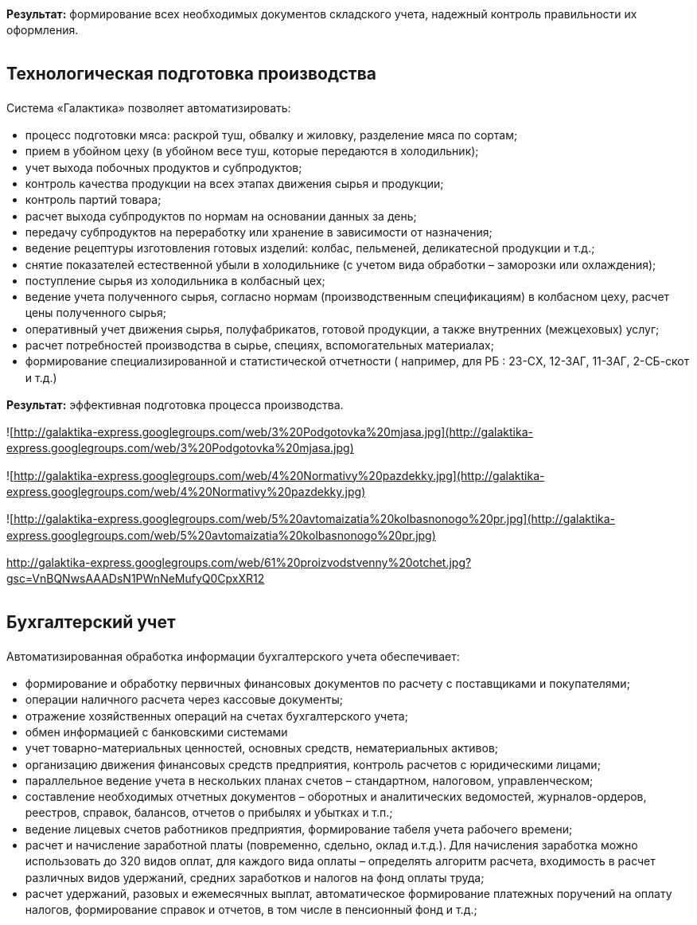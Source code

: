 **Результат:** формирование всех необходимых документов складского учета, надежный контроль правильности их оформления.

## Технологическая подготовка производства ##

Система «Галактика» позволяет автоматизировать:

  * процесс подготовки мяса: раскрой туш, обвалку и жиловку, разделение мяса по сортам;
  * прием в убойном цеху (в убойном весе туш, которые передаются  в холодильник);
  * учет выхода побочных продуктов и субпродуктов;
  * контроль качества продукции на всех этапах движения сырья и продукции;
  * контроль партий товара;
  * расчет выхода субпродуктов по нормам на основании данных за день;
  * передачу субпродуктов на переработку или хранение в зависимости от назначения;
  * ведение рецептуры изготовления готовых изделий: колбас, пельменей, деликатесной продукции и т.д.;
  * снятие показателей естественной убыли в холодильнике (с учетом вида обработки – заморозки или охлаждения);
  * поступление сырья из холодильника в колбасный цех;
  * ведение учета полученного сырья, согласно нормам (производственным спецификациям) в колбасном цеху, расчет цены полученного сырья;
  * оперативный учет движения сырья, полуфабрикатов, готовой продукции, а также внутренних (межцеховых) услуг;
  * расчет потребностей производства в сырье, специях, вспомогательных материалах;
  * формирование специализированной и статистической отчетности ( например, для РБ : 23-СХ, 12-ЗАГ, 11-ЗАГ, 2-СБ-скот и т.д.)


**Результат:** эффективная подготовка процесса производства.

![http://galaktika-express.googlegroups.com/web/3%20Podgotovka%20mjasa.jpg](http://galaktika-express.googlegroups.com/web/3%20Podgotovka%20mjasa.jpg)

![http://galaktika-express.googlegroups.com/web/4%20Normativy%20pazdekky.jpg](http://galaktika-express.googlegroups.com/web/4%20Normativy%20pazdekky.jpg)

![http://galaktika-express.googlegroups.com/web/5%20avtomaizatia%20kolbasnonogo%20pr.jpg](http://galaktika-express.googlegroups.com/web/5%20avtomaizatia%20kolbasnonogo%20pr.jpg)

http://galaktika-express.googlegroups.com/web/61%20proizvodstvenny%20otchet.jpg?gsc=VnBQNwsAAADsN1PWnNeMufyQ0CpxXR12

## Бухгалтерский учет ##

Автоматизированная обработка информации бухгалтерского учета обеспечивает:

  * формирование и обработку первичных финансовых документов по расчету с поставщиками и покупателями;
  * операции наличного расчета через кассовые документы;
  * отражение хозяйственных операций на счетах бухгалтерского учета;
  * обмен информацией с банковскими системами
  * учет товарно-материальных ценностей, основных средств, нематериальных активов;
  * организацию движения финансовых средств предприятия, контроль расчетов с юридическими лицами;
  * параллельное ведение учета в нескольких планах счетов – стандартном, налоговом, управленческом;
  * составление необходимых отчетных документов – оборотных и аналитических ведомостей, журналов-ордеров, реестров, справок, балансов, отчетов о прибылях и убытках и т.п.;
  * ведение лицевых счетов работников предприятия, формирование табеля учета рабочего времени;
  * расчет и начисление заработной платы (повременно, сдельно, оклад и.т.д.). Для начисления заработка можно использовать до 320 видов оплат, для каждого вида оплаты – определять алгоритм расчета, входимость в расчет различных видов удержаний, средних заработков и налогов на фонд оплаты труда;
  * расчет удержаний, разовых и ежемесячных выплат, автоматическое формирование платежных поручений на оплату налогов, формирование справок и отчетов, в том числе в пенсионный фонд и т.д.;
